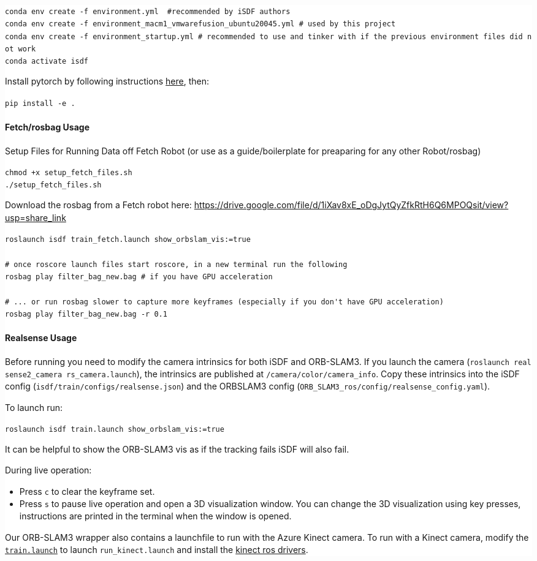 ```
conda env create -f environment.yml  #recommended by iSDF authors
conda env create -f environment_macm1_vmwarefusion_ubuntu20045.yml # used by this project
conda env create -f environment_startup.yml # recommended to use and tinker with if the previous environment files did not work
conda activate isdf
```
Install pytorch by following instructions [here](https://pytorch.org/get-started/locally/), then:
```
pip install -e .
```

#### 


#### Fetch/rosbag Usage
Setup Files for Running Data off Fetch Robot (or use as a guide/boilerplate for preaparing for any other Robot/rosbag)
```
chmod +x setup_fetch_files.sh
./setup_fetch_files.sh
```

Download the rosbag from a Fetch robot here: https://drive.google.com/file/d/1iXav8xE_oDgJytQyZfkRtH6Q6MPOQsit/view?usp=share_link
```
roslaunch isdf train_fetch.launch show_orbslam_vis:=true

# once roscore launch files start roscore, in a new terminal run the following
rosbag play filter_bag_new.bag # if you have GPU acceleration

# ... or run rosbag slower to capture more keyframes (especially if you don't have GPU acceleration)
rosbag play filter_bag_new.bag -r 0.1 
```

#### Realsense Usage

Before running you need to modify the camera intrinsics for both iSDF and ORB-SLAM3. If you launch the camera (`roslaunch realsense2_camera rs_camera.launch`), the intrinsics are published at `/camera/color/camera_info`. Copy these intrinsics into the iSDF config (`isdf/train/configs/realsense.json`) and the ORBSLAM3 config (`ORB_SLAM3_ros/config/realsense_config.yaml`).

To launch run: 
```
roslaunch isdf train.launch show_orbslam_vis:=true
```
It can be helpful to show the ORB-SLAM3 vis as if the tracking fails iSDF will also fail.

During live operation:

- Press `c` to clear the keyframe set.
- Press `s` to pause live operation and open a 3D visualization window. You can change the 3D visualization using key presses, instructions are printed in the terminal when the window is opened. 

Our ORB-SLAM3 wrapper also contains a launchfile to run with the Azure Kinect camera. To run with a Kinect camera, modify the [`train.launch`](isdf/launch/train.launch) to launch `run_kinect.launch` and install the [kinect ros drivers](https://github.com/microsoft/Azure_Kinect_ROS_Driver).
